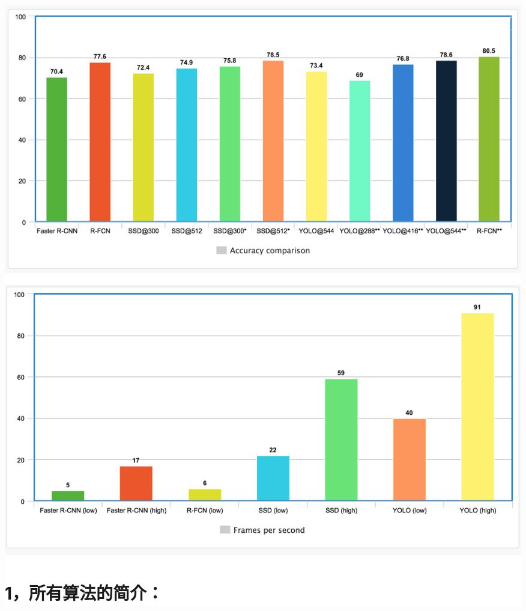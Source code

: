 ![avatar](media/5b46d02075987.png)

![avatar](media/5b46d08513e85.png)

1，所有算法的简介：
===================
